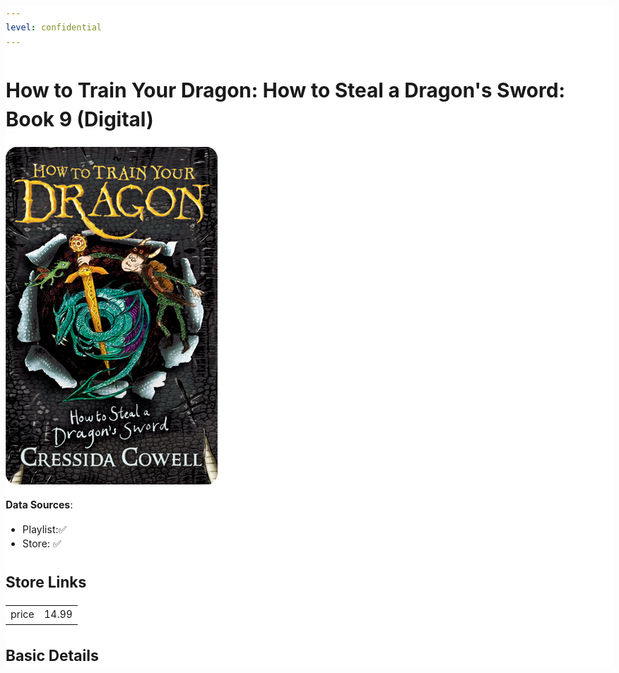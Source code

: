 ```yaml
---
level: confidential
---
```

# How to Train Your Dragon: How to Steal a Dragon's Sword: Book 9 (Digital)

![card_[ikbtP].png](../../img/cards/card_[ikbtP].png)

**Data Sources**: 

- Playlist:✅
- Store: ✅


## Store Links

|  |  |
| - | - |
| price | 14.99 |


## Basic Details

